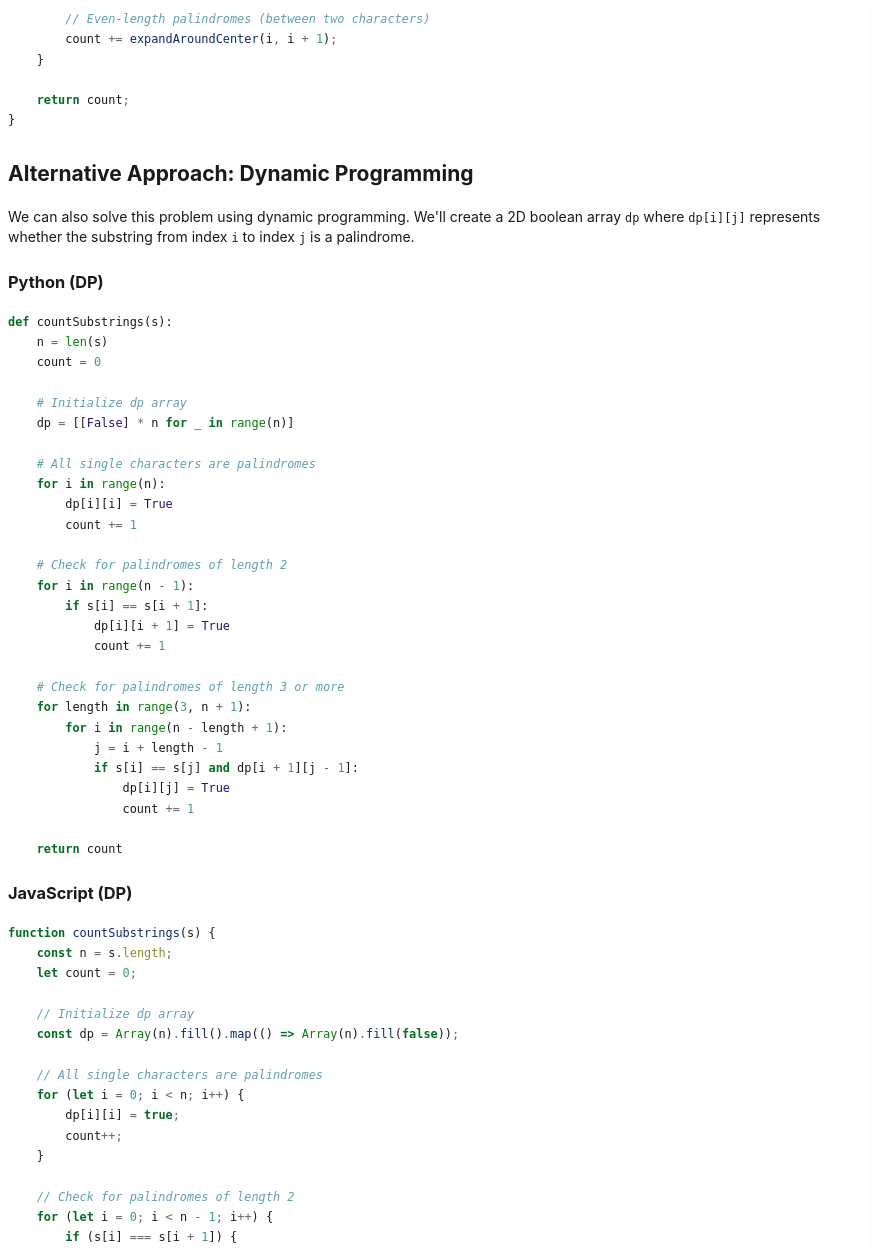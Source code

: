 ```javascript
        // Even-length palindromes (between two characters)
        count += expandAroundCenter(i, i + 1);
    }
    
    return count;
}
```

## Alternative Approach: Dynamic Programming

We can also solve this problem using dynamic programming. We'll create a 2D boolean array `dp` where `dp[i][j]` represents whether the substring from index `i` to index `j` is a palindrome.

### Python (DP)

```python
def countSubstrings(s):
    n = len(s)
    count = 0
    
    # Initialize dp array
    dp = [[False] * n for _ in range(n)]
    
    # All single characters are palindromes
    for i in range(n):
        dp[i][i] = True
        count += 1
    
    # Check for palindromes of length 2
    for i in range(n - 1):
        if s[i] == s[i + 1]:
            dp[i][i + 1] = True
            count += 1
    
    # Check for palindromes of length 3 or more
    for length in range(3, n + 1):
        for i in range(n - length + 1):
            j = i + length - 1
            if s[i] == s[j] and dp[i + 1][j - 1]:
                dp[i][j] = True
                count += 1
    
    return count
```

### JavaScript (DP)

```javascript
function countSubstrings(s) {
    const n = s.length;
    let count = 0;
    
    // Initialize dp array
    const dp = Array(n).fill().map(() => Array(n).fill(false));
    
    // All single characters are palindromes
    for (let i = 0; i < n; i++) {
        dp[i][i] = true;
        count++;
    }
    
    // Check for palindromes of length 2
    for (let i = 0; i < n - 1; i++) {
        if (s[i] === s[i + 1]) {
```